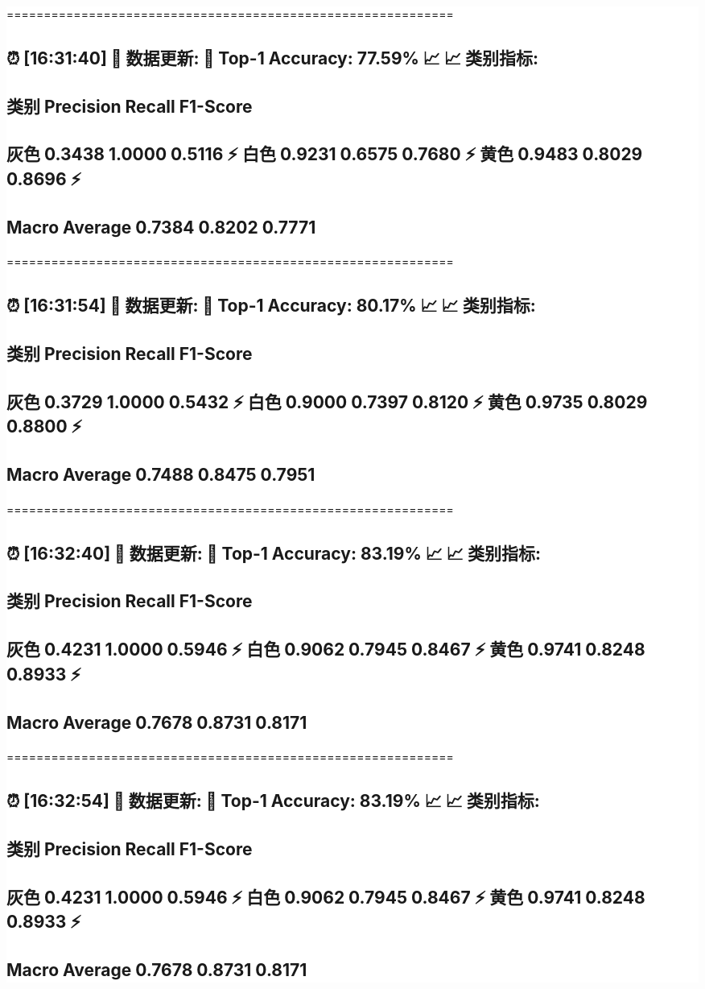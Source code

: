 ============================================================

⏰ [16:31:40] 🔄 数据更新:
🎯 Top-1 Accuracy: 77.59% 📈
📈 类别指标:
------------------------------------------------------------
类别              Precision    Recall       F1-Score    
------------------------------------------------------------
灰色              0.3438       1.0000       0.5116       ⚡
白色              0.9231       0.6575       0.7680       ⚡
黄色              0.9483       0.8029       0.8696       ⚡
------------------------------------------------------------
Macro Average   0.7384       0.8202       0.7771      
------------------------------------------------------------

============================================================

⏰ [16:31:54] 🔄 数据更新:
🎯 Top-1 Accuracy: 80.17% 📈
📈 类别指标:
------------------------------------------------------------
类别              Precision    Recall       F1-Score    
------------------------------------------------------------
灰色              0.3729       1.0000       0.5432       ⚡
白色              0.9000       0.7397       0.8120       ⚡
黄色              0.9735       0.8029       0.8800       ⚡
------------------------------------------------------------
Macro Average   0.7488       0.8475       0.7951      
------------------------------------------------------------

============================================================

⏰ [16:32:40] 🔄 数据更新:
🎯 Top-1 Accuracy: 83.19% 📈
📈 类别指标:
------------------------------------------------------------
类别              Precision    Recall       F1-Score    
------------------------------------------------------------
灰色              0.4231       1.0000       0.5946       ⚡
白色              0.9062       0.7945       0.8467       ⚡
黄色              0.9741       0.8248       0.8933       ⚡
------------------------------------------------------------
Macro Average   0.7678       0.8731       0.8171      
------------------------------------------------------------

============================================================

⏰ [16:32:54] 🔄 数据更新:
🎯 Top-1 Accuracy: 83.19% 📈
📈 类别指标:
------------------------------------------------------------
类别              Precision    Recall       F1-Score    
------------------------------------------------------------
灰色              0.4231       1.0000       0.5946       ⚡
白色              0.9062       0.7945       0.8467       ⚡
黄色              0.9741       0.8248       0.8933       ⚡
------------------------------------------------------------
Macro Average   0.7678       0.8731       0.8171      
------------------------------------------------------------
